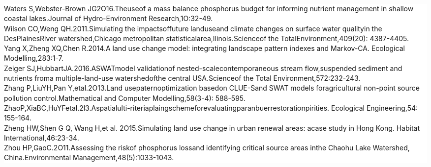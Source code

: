 Waters S,Webster-Brown JG2O16.Theuseof a mass balance phosphorus budget for informing nutrient management in shallow coastal lakes.Journal of Hydro-Environment Research,1O:32-49.   
Wilson CO,Weng QH.2011.Simulating the impactsoffuture landuseand climate changes on surface water qualityin the DesPlainesRiver watershed,Chicago metropolitan statisticalarea,Ilinois.Scienceof the TotalEnvironment,409(20): 4387-4405.   
Yang X,Zheng XQ,Chen R.2014.A land use change model: integrating landscape pattern indexes and Markov-CA. Ecological Modelling,283:1-7.   
Zeiger SJ,HubbartJA.2016.ASWATmodel validationof nested-scalecontemporaneous stream flow,suspended sediment and nutrients froma multiple-land-use watershedofthe central USA.Scienceof the Total Environment,572:232-243.   
Zhang P,LiuYH,Pan Y,etal.2O13.Land usepaternoptimization basedon CLUE-Sand SWAT models foragricultural non-point source pollution control.Mathematical and Computer Modelling,58(3-4): 588-595.   
ZhaoP,XiaBC,HuYFetal.2l3.Aspatialulti-riteriaplaingschemeforevaluatingparanbuerrestorationpirities. Ecological Engineering,54: 155-164.   
Zheng HW,Shen G Q, Wang H,et al. 2O15.Simulating land use change in urban renewal areas: acase study in Hong Kong. Habitat International,46:23-34.   
Zhou HP,GaoC.2O11.Assessing the riskof phosphorus lossand identifying critical source areas inthe Chaohu Lake Watershed, China.Environmental Management,48(5):1033-1043.